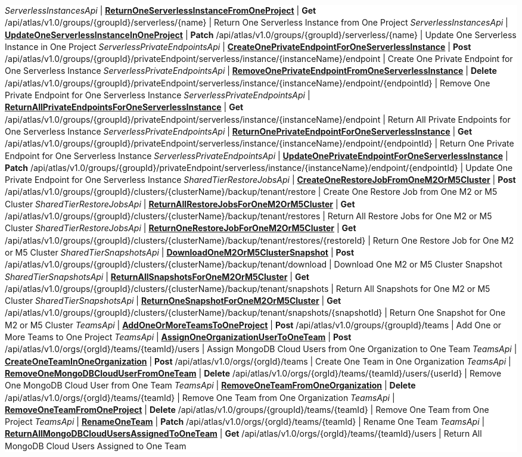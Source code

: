 *ServerlessInstancesApi* | [**ReturnOneServerlessInstanceFromOneProject**](docs/ServerlessInstancesApi.md#returnoneserverlessinstancefromoneproject) | **Get** /api/atlas/v1.0/groups/{groupId}/serverless/{name} | Return One Serverless Instance from One Project
*ServerlessInstancesApi* | [**UpdateOneServerlessInstanceInOneProject**](docs/ServerlessInstancesApi.md#updateoneserverlessinstanceinoneproject) | **Patch** /api/atlas/v1.0/groups/{groupId}/serverless/{name} | Update One Serverless Instance in One Project
*ServerlessPrivateEndpointsApi* | [**CreateOnePrivateEndpointForOneServerlessInstance**](docs/ServerlessPrivateEndpointsApi.md#createoneprivateendpointforoneserverlessinstance) | **Post** /api/atlas/v1.0/groups/{groupId}/privateEndpoint/serverless/instance/{instanceName}/endpoint | Create One Private Endpoint for One Serverless Instance
*ServerlessPrivateEndpointsApi* | [**RemoveOnePrivateEndpointFromOneServerlessInstance**](docs/ServerlessPrivateEndpointsApi.md#removeoneprivateendpointfromoneserverlessinstance) | **Delete** /api/atlas/v1.0/groups/{groupId}/privateEndpoint/serverless/instance/{instanceName}/endpoint/{endpointId} | Remove One Private Endpoint for One Serverless Instance
*ServerlessPrivateEndpointsApi* | [**ReturnAllPrivateEndpointsForOneServerlessInstance**](docs/ServerlessPrivateEndpointsApi.md#returnallprivateendpointsforoneserverlessinstance) | **Get** /api/atlas/v1.0/groups/{groupId}/privateEndpoint/serverless/instance/{instanceName}/endpoint | Return All Private Endpoints for One Serverless Instance
*ServerlessPrivateEndpointsApi* | [**ReturnOnePrivateEndpointForOneServerlessInstance**](docs/ServerlessPrivateEndpointsApi.md#returnoneprivateendpointforoneserverlessinstance) | **Get** /api/atlas/v1.0/groups/{groupId}/privateEndpoint/serverless/instance/{instanceName}/endpoint/{endpointId} | Return One Private Endpoint for One Serverless Instance
*ServerlessPrivateEndpointsApi* | [**UpdateOnePrivateEndpointForOneServerlessInstance**](docs/ServerlessPrivateEndpointsApi.md#updateoneprivateendpointforoneserverlessinstance) | **Patch** /api/atlas/v1.0/groups/{groupId}/privateEndpoint/serverless/instance/{instanceName}/endpoint/{endpointId} | Update One Private Endpoint for One Serverless Instance
*SharedTierRestoreJobsApi* | [**CreateOneRestoreJobFromOneM2OrM5Cluster**](docs/SharedTierRestoreJobsApi.md#createonerestorejobfromonem2orm5cluster) | **Post** /api/atlas/v1.0/groups/{groupId}/clusters/{clusterName}/backup/tenant/restore | Create One Restore Job from One M2 or M5 Cluster
*SharedTierRestoreJobsApi* | [**ReturnAllRestoreJobsForOneM2OrM5Cluster**](docs/SharedTierRestoreJobsApi.md#returnallrestorejobsforonem2orm5cluster) | **Get** /api/atlas/v1.0/groups/{groupId}/clusters/{clusterName}/backup/tenant/restores | Return All Restore Jobs for One M2 or M5 Cluster
*SharedTierRestoreJobsApi* | [**ReturnOneRestoreJobForOneM2OrM5Cluster**](docs/SharedTierRestoreJobsApi.md#returnonerestorejobforonem2orm5cluster) | **Get** /api/atlas/v1.0/groups/{groupId}/clusters/{clusterName}/backup/tenant/restores/{restoreId} | Return One Restore Job for One M2 or M5 Cluster
*SharedTierSnapshotsApi* | [**DownloadOneM2OrM5ClusterSnapshot**](docs/SharedTierSnapshotsApi.md#downloadonem2orm5clustersnapshot) | **Post** /api/atlas/v1.0/groups/{groupId}/clusters/{clusterName}/backup/tenant/download | Download One M2 or M5 Cluster Snapshot
*SharedTierSnapshotsApi* | [**ReturnAllSnapshotsForOneM2OrM5Cluster**](docs/SharedTierSnapshotsApi.md#returnallsnapshotsforonem2orm5cluster) | **Get** /api/atlas/v1.0/groups/{groupId}/clusters/{clusterName}/backup/tenant/snapshots | Return All Snapshots for One M2 or M5 Cluster
*SharedTierSnapshotsApi* | [**ReturnOneSnapshotForOneM2OrM5Cluster**](docs/SharedTierSnapshotsApi.md#returnonesnapshotforonem2orm5cluster) | **Get** /api/atlas/v1.0/groups/{groupId}/clusters/{clusterName}/backup/tenant/snapshots/{snapshotId} | Return One Snapshot for One M2 or M5 Cluster
*TeamsApi* | [**AddOneOrMoreTeamsToOneProject**](docs/TeamsApi.md#addoneormoreteamstooneproject) | **Post** /api/atlas/v1.0/groups/{groupId}/teams | Add One or More Teams to One Project
*TeamsApi* | [**AssignOneOrganizationUserToOneTeam**](docs/TeamsApi.md#assignoneorganizationusertooneteam) | **Post** /api/atlas/v1.0/orgs/{orgId}/teams/{teamId}/users | Assign MongoDB Cloud Users from One Organization to One Team
*TeamsApi* | [**CreateOneTeamInOneOrganization**](docs/TeamsApi.md#createoneteaminoneorganization) | **Post** /api/atlas/v1.0/orgs/{orgId}/teams | Create One Team in One Organization
*TeamsApi* | [**RemoveOneMongoDBCloudUserFromOneTeam**](docs/TeamsApi.md#removeonemongodbclouduserfromoneteam) | **Delete** /api/atlas/v1.0/orgs/{orgId}/teams/{teamId}/users/{userId} | Remove One MongoDB Cloud User from One Team
*TeamsApi* | [**RemoveOneTeamFromOneOrganization**](docs/TeamsApi.md#removeoneteamfromoneorganization) | **Delete** /api/atlas/v1.0/orgs/{orgId}/teams/{teamId} | Remove One Team from One Organization
*TeamsApi* | [**RemoveOneTeamFromOneProject**](docs/TeamsApi.md#removeoneteamfromoneproject) | **Delete** /api/atlas/v1.0/groups/{groupId}/teams/{teamId} | Remove One Team from One Project
*TeamsApi* | [**RenameOneTeam**](docs/TeamsApi.md#renameoneteam) | **Patch** /api/atlas/v1.0/orgs/{orgId}/teams/{teamId} | Rename One Team
*TeamsApi* | [**ReturnAllMongoDBCloudUsersAssignedToOneTeam**](docs/TeamsApi.md#returnallmongodbcloudusersassignedtooneteam) | **Get** /api/atlas/v1.0/orgs/{orgId}/teams/{teamId}/users | Return All MongoDB Cloud Users Assigned to One Team